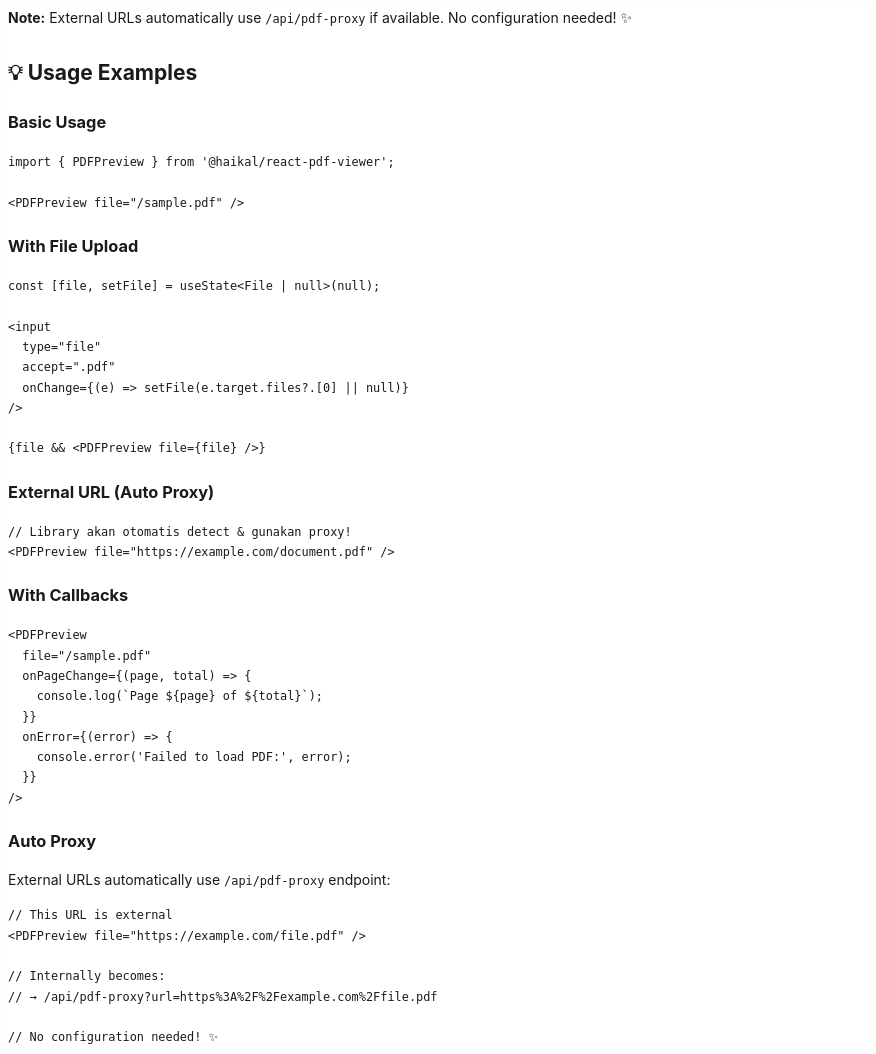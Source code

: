 **Note:** External URLs automatically use `/api/pdf-proxy` if available. No configuration needed! ✨

## 💡 Usage Examples

### Basic Usage

```tsx
import { PDFPreview } from '@haikal/react-pdf-viewer';

<PDFPreview file="/sample.pdf" />
```

### With File Upload

```tsx
const [file, setFile] = useState<File | null>(null);

<input 
  type="file" 
  accept=".pdf"
  onChange={(e) => setFile(e.target.files?.[0] || null)} 
/>

{file && <PDFPreview file={file} />}
```

### External URL (Auto Proxy)

```tsx
// Library akan otomatis detect & gunakan proxy!
<PDFPreview file="https://example.com/document.pdf" />
```

### With Callbacks

```tsx
<PDFPreview 
  file="/sample.pdf"
  onPageChange={(page, total) => {
    console.log(`Page ${page} of ${total}`);
  }}
  onError={(error) => {
    console.error('Failed to load PDF:', error);
  }}
/>
```

### Auto Proxy

External URLs automatically use `/api/pdf-proxy` endpoint:

```tsx
// This URL is external
<PDFPreview file="https://example.com/file.pdf" />

// Internally becomes:
// → /api/pdf-proxy?url=https%3A%2F%2Fexample.com%2Ffile.pdf

// No configuration needed! ✨
```
